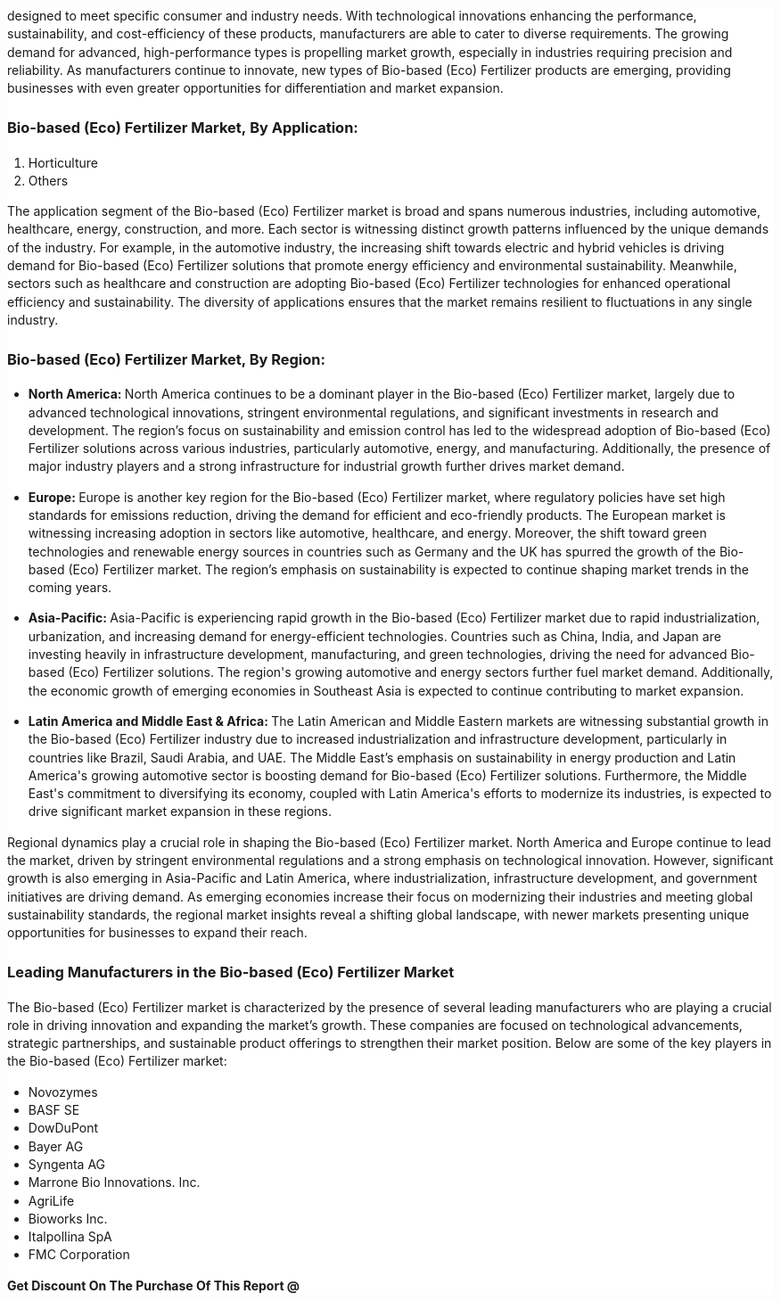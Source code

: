 designed to meet specific consumer and industry needs. With technological innovations enhancing the performance, sustainability, and cost-efficiency of these products, manufacturers are able to cater to diverse requirements. The growing demand for advanced, high-performance types is propelling market growth, especially in industries requiring precision and reliability. As manufacturers continue to innovate, new types of Bio-based (Eco) Fertilizer products are emerging, providing businesses with even greater opportunities for differentiation and market expansion.</p><h3>Bio-based (Eco) Fertilizer Market,&nbsp;By Application:</h3><ol><li>Horticulture<li> Others</li></ol><p>The application segment of the Bio-based (Eco) Fertilizer market is broad and spans numerous industries, including automotive, healthcare, energy, construction, and more. Each sector is witnessing distinct growth patterns influenced by the unique demands of the industry. For example, in the automotive industry, the increasing shift towards electric and hybrid vehicles is driving demand for Bio-based (Eco) Fertilizer solutions that promote energy efficiency and environmental sustainability. Meanwhile, sectors such as healthcare and construction are adopting Bio-based (Eco) Fertilizer technologies for enhanced operational efficiency and sustainability. The diversity of applications ensures that the market remains resilient to fluctuations in any single industry.</p><h3>Bio-based (Eco) Fertilizer Market, By Region:</h3><ul><li><p><strong>North America:&nbsp;</strong>North America continues to be a dominant player in the Bio-based (Eco) Fertilizer market, largely due to advanced technological innovations, stringent environmental regulations, and significant investments in research and development. The region&rsquo;s focus on sustainability and emission control has led to the widespread adoption of Bio-based (Eco) Fertilizer solutions across various industries, particularly automotive, energy, and manufacturing. Additionally, the presence of major industry players and a strong infrastructure for industrial growth further drives market demand.</p></li><li><p><strong><strong>Europe:&nbsp;</strong></strong>Europe is another key region for the Bio-based (Eco) Fertilizer market, where regulatory policies have set high standards for emissions reduction, driving the demand for efficient and eco-friendly products. The European market is witnessing increasing adoption in sectors like automotive, healthcare, and energy. Moreover, the shift toward green technologies and renewable energy sources in countries such as Germany and the UK has spurred the growth of the Bio-based (Eco) Fertilizer market. The region&rsquo;s emphasis on sustainability is expected to continue shaping market trends in the coming years.</p></li><li><p><strong><strong>Asia-Pacific:&nbsp;</strong></strong>Asia-Pacific is experiencing rapid growth in the Bio-based (Eco) Fertilizer market due to rapid industrialization, urbanization, and increasing demand for energy-efficient technologies. Countries such as China, India, and Japan are investing heavily in infrastructure development, manufacturing, and green technologies, driving the need for advanced Bio-based (Eco) Fertilizer solutions. The region's growing automotive and energy sectors further fuel market demand. Additionally, the economic growth of emerging economies in Southeast Asia is expected to continue contributing to market expansion.</p></li><li><p><strong><strong>Latin America and Middle East &amp; Africa:&nbsp;</strong></strong>The Latin American and Middle Eastern markets are witnessing substantial growth in the Bio-based (Eco) Fertilizer industry due to increased industrialization and infrastructure development, particularly in countries like Brazil, Saudi Arabia, and UAE. The Middle East&rsquo;s emphasis on sustainability in energy production and Latin America's growing automotive sector is boosting demand for Bio-based (Eco) Fertilizer solutions. Furthermore, the Middle East's commitment to diversifying its economy, coupled with Latin America's efforts to modernize its industries, is expected to drive significant market expansion in these regions.</p></li></ul><p>Regional dynamics play a crucial role in shaping the Bio-based (Eco) Fertilizer market. North America and Europe continue to lead the market, driven by stringent environmental regulations and a strong emphasis on technological innovation. However, significant growth is also emerging in Asia-Pacific and Latin America, where industrialization, infrastructure development, and government initiatives are driving demand. As emerging economies increase their focus on modernizing their industries and meeting global sustainability standards, the regional market insights reveal a shifting global landscape, with newer markets presenting unique opportunities for businesses to expand their reach.</p><h3><strong>Leading Manufacturers in the Bio-based (Eco) Fertilizer Market</strong></h3><p>The Bio-based (Eco) Fertilizer market is characterized by the presence of several leading manufacturers who are playing a crucial role in driving innovation and expanding the market&rsquo;s growth. These companies are focused on technological advancements, strategic partnerships, and sustainable product offerings to strengthen their market position. Below are some of the key players in the Bio-based (Eco) Fertilizer market:</p></div><div class="article-main__content" data-test-id="publishing-text-block"><ul><li><span class="">Novozymes<li> BASF SE<li> DowDuPont<li> Bayer AG<li> Syngenta AG<li> Marrone Bio Innovations. Inc.<li> AgriLife<li> Bioworks Inc.<li> Italpollina SpA<li> FMC Corporation</span></li></ul></div><div class="article-main__content" data-test-id="publishing-text-block"><p><span class="font-[700]"><strong>Get Discount On The Purchase Of This Report @</strong>